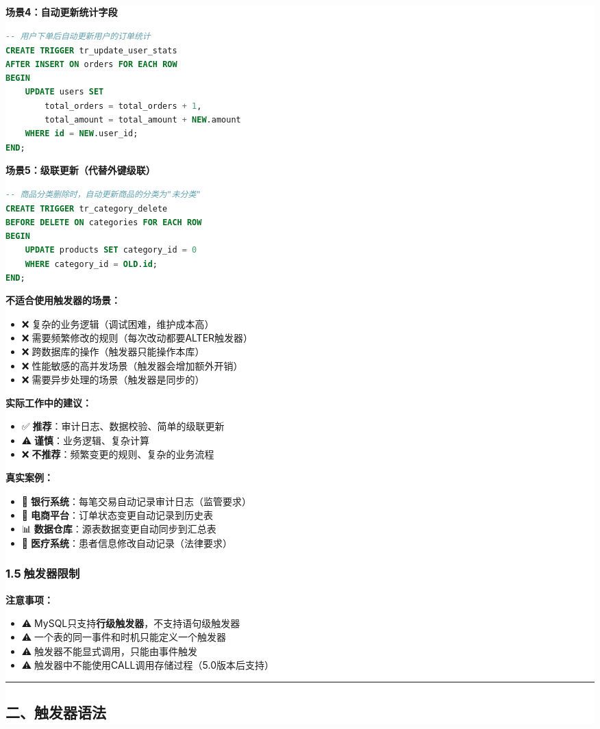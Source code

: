 **场景4：自动更新统计字段**
```sql
-- 用户下单后自动更新用户的订单统计
CREATE TRIGGER tr_update_user_stats
AFTER INSERT ON orders FOR EACH ROW
BEGIN
    UPDATE users SET 
        total_orders = total_orders + 1,
        total_amount = total_amount + NEW.amount
    WHERE id = NEW.user_id;
END;
```

**场景5：级联更新（代替外键级联）**
```sql
-- 商品分类删除时，自动更新商品的分类为"未分类"
CREATE TRIGGER tr_category_delete
BEFORE DELETE ON categories FOR EACH ROW
BEGIN
    UPDATE products SET category_id = 0 
    WHERE category_id = OLD.id;
END;
```

**不适合使用触发器的场景：**
- ❌ 复杂的业务逻辑（调试困难，维护成本高）
- ❌ 需要频繁修改的规则（每次改动都要ALTER触发器）
- ❌ 跨数据库的操作（触发器只能操作本库）
- ❌ 性能敏感的高并发场景（触发器会增加额外开销）
- ❌ 需要异步处理的场景（触发器是同步的）

**实际工作中的建议：**
- ✅ **推荐**：审计日志、数据校验、简单的级联更新
- ⚠️ **谨慎**：业务逻辑、复杂计算
- ❌ **不推荐**：频繁变更的规则、复杂的业务流程

**真实案例：**
- 🏦 **银行系统**：每笔交易自动记录审计日志（监管要求）
- 🛒 **电商平台**：订单状态变更自动记录到历史表
- 📊 **数据仓库**：源表数据变更自动同步到汇总表
- 🏥 **医疗系统**：患者信息修改自动记录（法律要求）

### 1.5 触发器限制

**注意事项：**
- ⚠️ MySQL只支持**行级触发器**，不支持语句级触发器
- ⚠️ 一个表的同一事件和时机只能定义一个触发器
- ⚠️ 触发器不能显式调用，只能由事件触发
- ⚠️ 触发器中不能使用CALL调用存储过程（5.0版本后支持）

---

## 二、触发器语法
